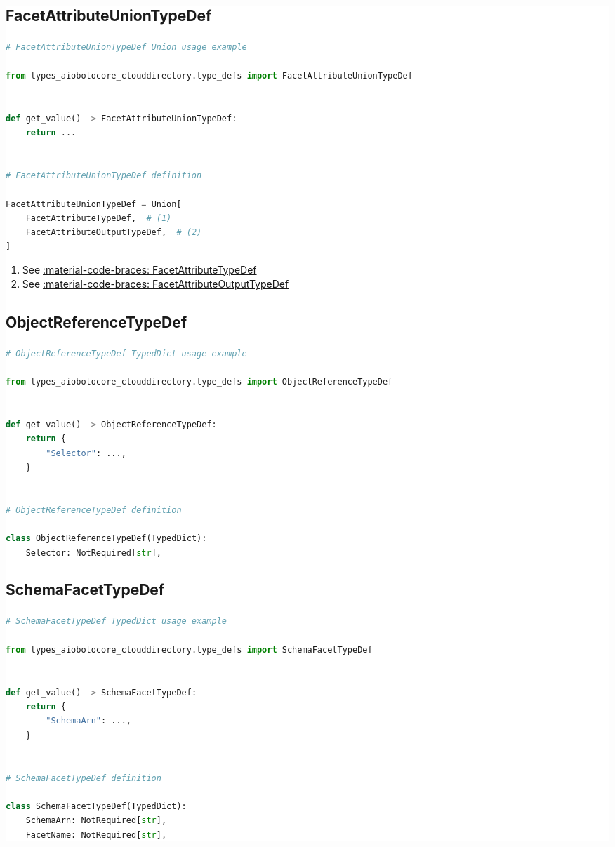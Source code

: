 ## FacetAttributeUnionTypeDef

```python
# FacetAttributeUnionTypeDef Union usage example

from types_aiobotocore_clouddirectory.type_defs import FacetAttributeUnionTypeDef


def get_value() -> FacetAttributeUnionTypeDef:
    return ...


# FacetAttributeUnionTypeDef definition

FacetAttributeUnionTypeDef = Union[
    FacetAttributeTypeDef,  # (1)
    FacetAttributeOutputTypeDef,  # (2)
]
```

1. See [:material-code-braces: FacetAttributeTypeDef](./type_defs.md#facetattributetypedef) 
2. See [:material-code-braces: FacetAttributeOutputTypeDef](./type_defs.md#facetattributeoutputtypedef) 



## ObjectReferenceTypeDef

```python
# ObjectReferenceTypeDef TypedDict usage example

from types_aiobotocore_clouddirectory.type_defs import ObjectReferenceTypeDef


def get_value() -> ObjectReferenceTypeDef:
    return {
        "Selector": ...,
    }


# ObjectReferenceTypeDef definition

class ObjectReferenceTypeDef(TypedDict):
    Selector: NotRequired[str],
```

## SchemaFacetTypeDef

```python
# SchemaFacetTypeDef TypedDict usage example

from types_aiobotocore_clouddirectory.type_defs import SchemaFacetTypeDef


def get_value() -> SchemaFacetTypeDef:
    return {
        "SchemaArn": ...,
    }


# SchemaFacetTypeDef definition

class SchemaFacetTypeDef(TypedDict):
    SchemaArn: NotRequired[str],
    FacetName: NotRequired[str],
```